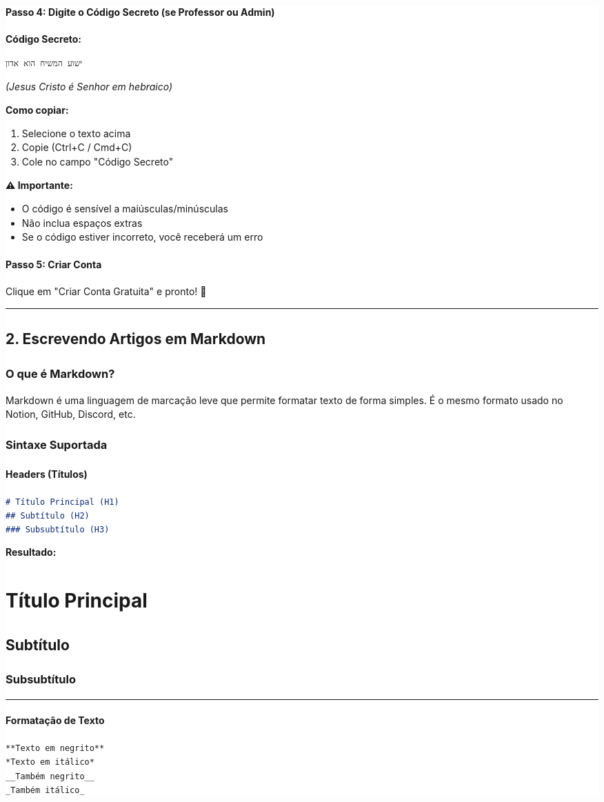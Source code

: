 #### Passo 4: Digite o Código Secreto (se Professor ou Admin)

**Código Secreto:**
```
ישוע המשיח הוא אדון
```
*(Jesus Cristo é Senhor em hebraico)*

**Como copiar:**
1. Selecione o texto acima
2. Copie (Ctrl+C / Cmd+C)
3. Cole no campo "Código Secreto"

**⚠️ Importante:**
- O código é sensível a maiúsculas/minúsculas
- Não inclua espaços extras
- Se o código estiver incorreto, você receberá um erro

#### Passo 5: Criar Conta
Clique em "Criar Conta Gratuita" e pronto! 🎉

---

## 2. Escrevendo Artigos em Markdown

### O que é Markdown?

Markdown é uma linguagem de marcação leve que permite formatar texto de forma simples. É o mesmo formato usado no Notion, GitHub, Discord, etc.

### Sintaxe Suportada

#### Headers (Títulos)
```markdown
# Título Principal (H1)
## Subtítulo (H2)
### Subsubtítulo (H3)
```

**Resultado:**
# Título Principal
## Subtítulo
### Subsubtítulo

---

#### Formatação de Texto

```markdown
**Texto em negrito**
*Texto em itálico*
__Também negrito__
_Também itálico_
```
